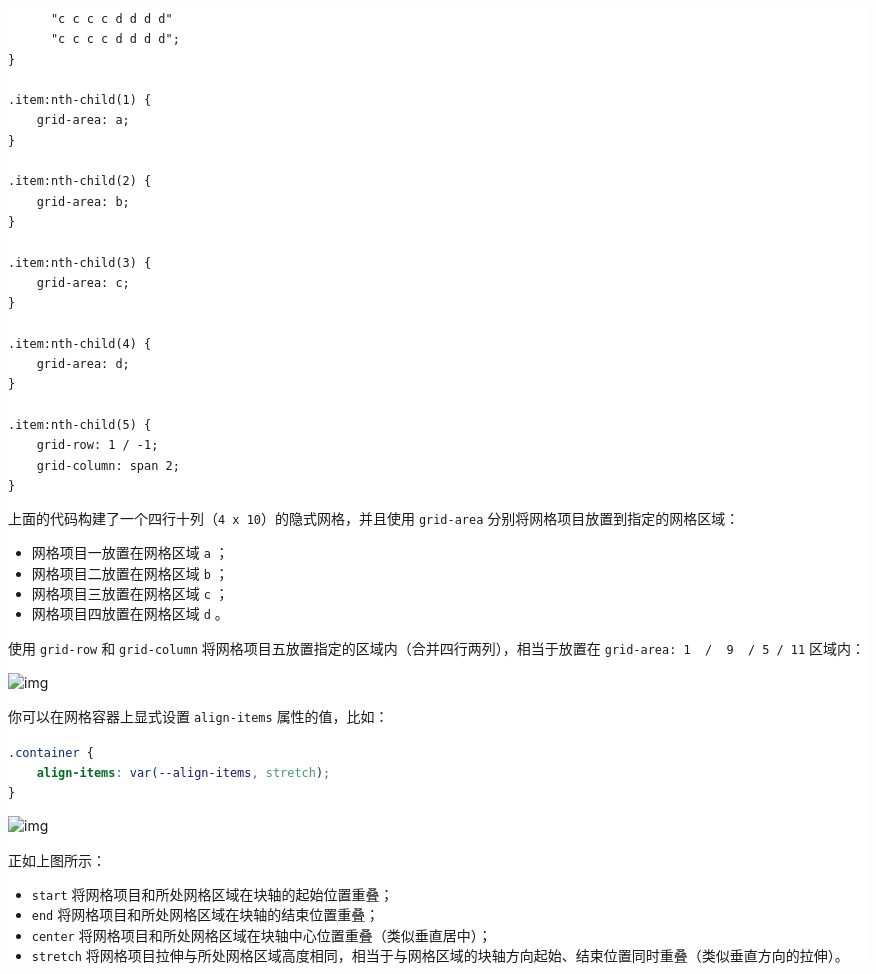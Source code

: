 ```HTML
      "c c c c d d d d"
      "c c c c d d d d";
}

.item:nth-child(1) {
    grid-area: a;
}

.item:nth-child(2) {
    grid-area: b;
}

.item:nth-child(3) {
    grid-area: c;
}

.item:nth-child(4) {
    grid-area: d;
}

.item:nth-child(5) {
    grid-row: 1 / -1;
    grid-column: span 2;
}
```

上面的代码构建了一个四行十列（`4 x 10`）的隐式网格，并且使用 `grid-area` 分别将网格项目放置到指定的网格区域：

- 网格项目一放置在网格区域 `a` ；
- 网格项目二放置在网格区域 `b` ；
- 网格项目三放置在网格区域 `c` ；
- 网格项目四放置在网格区域 `d` 。

使用 `grid-row` 和 `grid-column` 将网格项目五放置指定的区域内（合并四行两列），相当于放置在 `grid-area: 1  /  9  / 5 / 11` 区域内：

![img](./img/377823c139f14cdbbb55085f88fe2187~tplv-k3u1fbpfcp-zoom-1.png)

你可以在网格容器上显式设置 `align-items` 属性的值，比如：

```CSS
.container {
    align-items: var(--align-items, stretch);
}
```

![img](./img/4bbe2af1d92547539266c5e186afe463~tplv-k3u1fbpfcp-zoom-1.png)

正如上图所示：

- `start` 将网格项目和所处网格区域在块轴的起始位置重叠；
- `end` 将网格项目和所处网格区域在块轴的结束位置重叠；
- `center` 将网格项目和所处网格区域在块轴中心位置重叠（类似垂直居中）；
- `stretch` 将网格项目拉伸与所处网格区域高度相同，相当于与网格区域的块轴方向起始、结束位置同时重叠（类似垂直方向的拉伸）。

